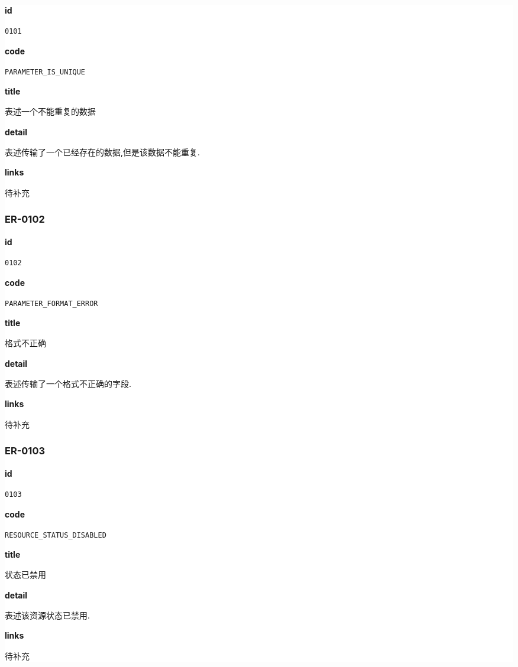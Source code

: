 **id**

`0101`

**code**

`PARAMETER_IS_UNIQUE`

**title**

表述一个不能重复的数据

**detail**

表述传输了一个已经存在的数据,但是该数据不能重复.

**links**

待补充

### ER-0102

**id**

`0102`

**code**

`PARAMETER_FORMAT_ERROR`

**title**

格式不正确

**detail**

表述传输了一个格式不正确的字段.

**links**

待补充

### ER-0103

**id**

`0103`

**code**

`RESOURCE_STATUS_DISABLED`

**title**

状态已禁用

**detail**

表述该资源状态已禁用.

**links**

待补充
